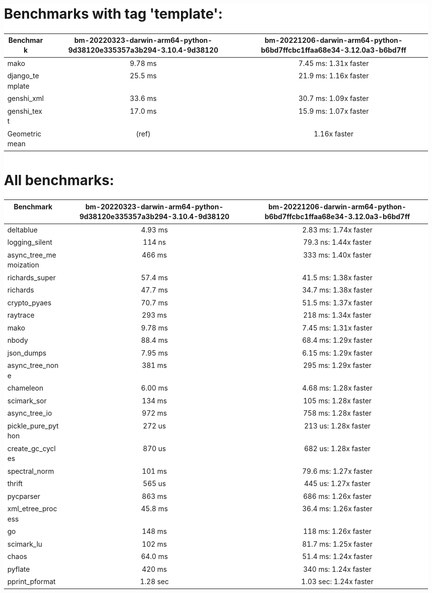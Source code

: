 Benchmarks with tag 'template':
===============================

| Benchmark       | bm-20220323-darwin-arm64-python-9d38120e335357a3b294-3.10.4-9d38120 | bm-20221206-darwin-arm64-python-b6bd7ffcbc1ffaa68e34-3.12.0a3-b6bd7ff |
|-----------------|:-------------------------------------------------------------------:|:---------------------------------------------------------------------:|
| mako            | 9.78 ms                                                             | 7.45 ms: 1.31x faster                                                 |
| django_template | 25.5 ms                                                             | 21.9 ms: 1.16x faster                                                 |
| genshi_xml      | 33.6 ms                                                             | 30.7 ms: 1.09x faster                                                 |
| genshi_text     | 17.0 ms                                                             | 15.9 ms: 1.07x faster                                                 |
| Geometric mean  | (ref)                                                               | 1.16x faster                                                          |

All benchmarks:
===============

| Benchmark                | bm-20220323-darwin-arm64-python-9d38120e335357a3b294-3.10.4-9d38120 | bm-20221206-darwin-arm64-python-b6bd7ffcbc1ffaa68e34-3.12.0a3-b6bd7ff |
|--------------------------|:-------------------------------------------------------------------:|:---------------------------------------------------------------------:|
| deltablue                | 4.93 ms                                                             | 2.83 ms: 1.74x faster                                                 |
| logging_silent           | 114 ns                                                              | 79.3 ns: 1.44x faster                                                 |
| async_tree_memoization   | 466 ms                                                              | 333 ms: 1.40x faster                                                  |
| richards_super           | 57.4 ms                                                             | 41.5 ms: 1.38x faster                                                 |
| richards                 | 47.7 ms                                                             | 34.7 ms: 1.38x faster                                                 |
| crypto_pyaes             | 70.7 ms                                                             | 51.5 ms: 1.37x faster                                                 |
| raytrace                 | 293 ms                                                              | 218 ms: 1.34x faster                                                  |
| mako                     | 9.78 ms                                                             | 7.45 ms: 1.31x faster                                                 |
| nbody                    | 88.4 ms                                                             | 68.4 ms: 1.29x faster                                                 |
| json_dumps               | 7.95 ms                                                             | 6.15 ms: 1.29x faster                                                 |
| async_tree_none          | 381 ms                                                              | 295 ms: 1.29x faster                                                  |
| chameleon                | 6.00 ms                                                             | 4.68 ms: 1.28x faster                                                 |
| scimark_sor              | 134 ms                                                              | 105 ms: 1.28x faster                                                  |
| async_tree_io            | 972 ms                                                              | 758 ms: 1.28x faster                                                  |
| pickle_pure_python       | 272 us                                                              | 213 us: 1.28x faster                                                  |
| create_gc_cycles         | 870 us                                                              | 682 us: 1.28x faster                                                  |
| spectral_norm            | 101 ms                                                              | 79.6 ms: 1.27x faster                                                 |
| thrift                   | 565 us                                                              | 445 us: 1.27x faster                                                  |
| pycparser                | 863 ms                                                              | 686 ms: 1.26x faster                                                  |
| xml_etree_process        | 45.8 ms                                                             | 36.4 ms: 1.26x faster                                                 |
| go                       | 148 ms                                                              | 118 ms: 1.26x faster                                                  |
| scimark_lu               | 102 ms                                                              | 81.7 ms: 1.25x faster                                                 |
| chaos                    | 64.0 ms                                                             | 51.4 ms: 1.24x faster                                                 |
| pyflate                  | 420 ms                                                              | 340 ms: 1.24x faster                                                  |
| pprint_pformat           | 1.28 sec                                                            | 1.03 sec: 1.24x faster                                                |